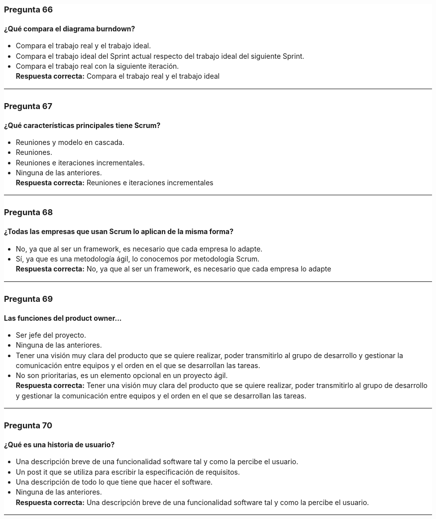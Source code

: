 
### Pregunta 66
**¿Qué compara el diagrama burndown?**
- Compara el trabajo real y el trabajo ideal.
- Compara el trabajo ideal del Sprint actual respecto del trabajo ideal del siguiente Sprint.
- Compara el trabajo real con la siguiente iteración.  
**Respuesta correcta:** Compara el trabajo real y el trabajo ideal

---

### Pregunta 67
**¿Qué características principales tiene Scrum?**
- Reuniones y modelo en cascada.
- Reuniones.
- Reuniones e iteraciones incrementales.
- Ninguna de las anteriores.  
**Respuesta correcta:** Reuniones e iteraciones incrementales

---

### Pregunta 68
**¿Todas las empresas que usan Scrum lo aplican de la misma forma?**
- No, ya que al ser un framework, es necesario que cada empresa lo adapte.
- Sí, ya que es una metodología ágil, lo conocemos por metodología Scrum.  
**Respuesta correcta:** No, ya que al ser un framework, es necesario que cada empresa lo adapte

---

### Pregunta 69
**Las funciones del product owner...**
- Ser jefe del proyecto.
- Ninguna de las anteriores.
- Tener una visión muy clara del producto que se quiere realizar, poder transmitirlo al grupo de desarrollo y gestionar la comunicación entre equipos y el orden en el que se desarrollan las tareas.
- No son prioritarias, es un elemento opcional en un proyecto ágil.  
**Respuesta correcta:** Tener una visión muy clara del producto que se quiere realizar, poder transmitirlo al grupo de desarrollo y gestionar la comunicación entre equipos y el orden en el que se desarrollan las tareas.

---

### Pregunta 70
**¿Qué es una historia de usuario?**
- Una descripción breve de una funcionalidad software tal y como la percibe el usuario.
- Un post it que se utiliza para escribir la especificación de requisitos.
- Una descripción de todo lo que tiene que hacer el software.
- Ninguna de las anteriores.  
**Respuesta correcta:** Una descripción breve de una funcionalidad software tal y como la percibe el usuario.

---
